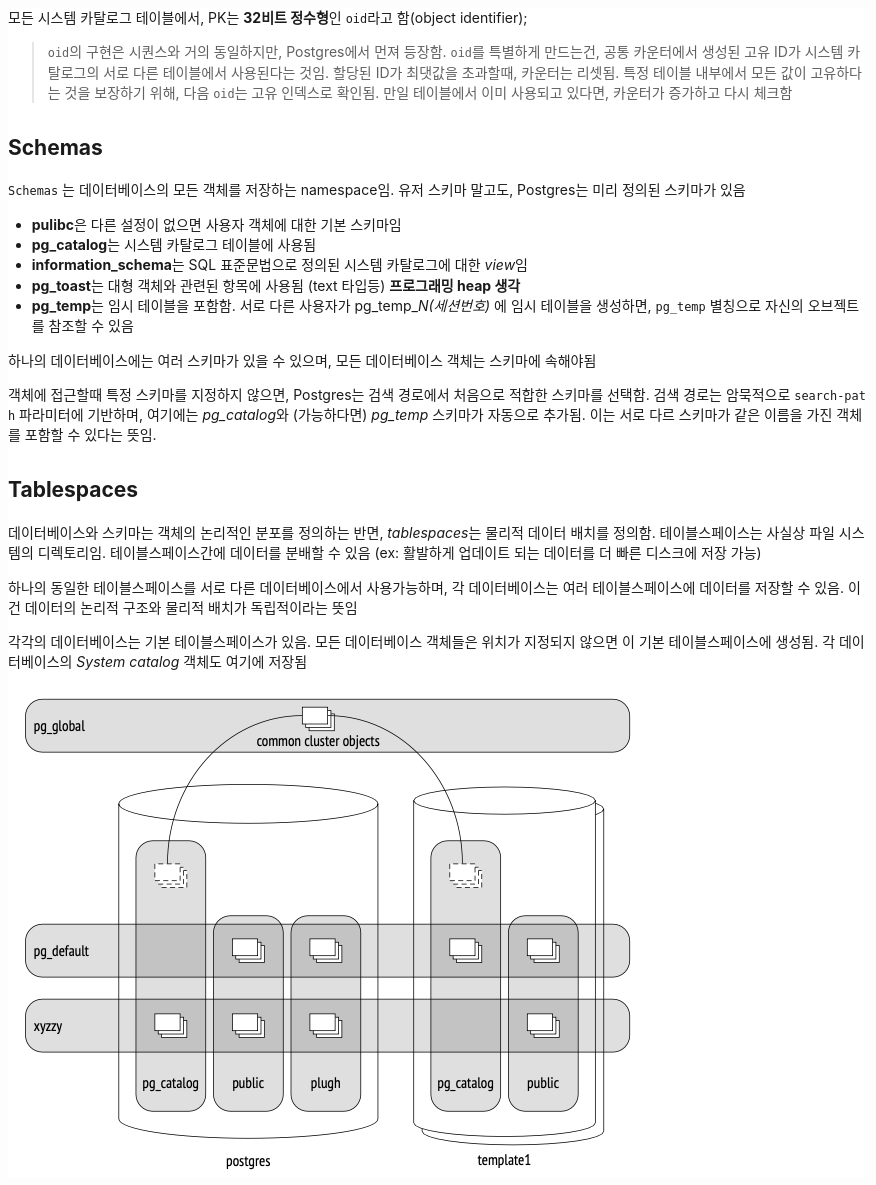 모든 시스템 카탈로그 테이블에서, PK는 **32비트 정수형**인 `oid`라고 함(object identifier); 

> `oid`의 구현은 시퀀스와 거의 동일하지만, Postgres에서 먼져 등장함. `oid`를 특별하게 만드는건, 공통 카운터에서 생성된 고유 ID가 시스템 카탈로그의 서로 다른 테이블에서  사용된다는 것임.
> 할당된 ID가 최댓값을 초과할때, 카운터는 리셋됨. 특정 테이블 내부에서 모든 값이 고유하다는 것을 보장하기 위해,  다음 `oid`는 고유 인덱스로 확인됨. 만일 테이블에서 이미 사용되고 있다면, 카운터가 증가하고 다시 체크함



## **Schemas**

`Schemas` 는 데이터베이스의 모든 객체를 저장하는 namespace임. 유저 스키마 말고도, Postgres는 미리 정의된 스키마가 있음

- **pulibc**은 다른 설정이 없으면 사용자 객체에 대한 기본 스키마임
- **pg_catalog**는 시스템 카탈로그 테이블에 사용됨
- **information_schema**는 SQL 표준문법으로 정의된 시스템 카탈로그에 대한  *view*임
- **pg_toast**는 대형 객체와 관련된 항목에 사용됨 (text 타입등) **프로그래밍 heap 생각**
- **pg_temp**는 임시 테이블을 포함함. 서로 다른 사용자가 pg_temp_*N(세션번호)* 에 임시 테이블을 생성하면, `pg_temp` 별칭으로 자신의 오브젝트를 참조할 수 있음

하나의 데이터베이스에는 여러 스키마가 있을 수 있으며, 모든 데이터베이스 객체는 스키마에 속해야됨

객체에 접근할때 특정 스키마를 지정하지 않으면, Postgres는 검색 경로에서 처음으로 적합한 스키마를 선택함.
검색 경로는 암묵적으로 `search-path` 파라미터에 기반하며, 여기에는 *pg_catalog*와 (가능하다면) *pg_temp* 스키마가 자동으로 추가됨. 이는 서로 다르 스키마가 같은 이름을 가진 객체를 포함할 수 있다는 뜻임.


## **Tablespaces**

데이터베이스와 스키마는 객체의 논리적인 분포를 정의하는 반면, *tablespaces*는 물리적 데이터 배치를 정의함. 
테이블스페이스는 사실상 파일 시스템의 디렉토리임. 테이블스페이스간에 데이터를 분배할 수 있음 
(ex: 활발하게 업데이트 되는 데이터를 더 빠른 디스크에 저장 가능)

하나의 동일한 테이블스페이스를 서로 다른 데이터베이스에서 사용가능하며, 각 데이터베이스는 여러 테이블스페이스에 데이터를 저장할 수 있음. 이건 데이터의 논리적 구조와 물리적 배치가 독립적이라는 뜻임

각각의 데이터베이스는 기본 테이블스페이스가 있음. 모든 데이터베이스 객체들은 위치가 지정되지 않으면 이 기본 테이블스페이스에 생성됨. 각 데이터베이스의 *System catalog* 객체도 여기에 저장됨

![](_static/CleanShot%20-000053.png)
